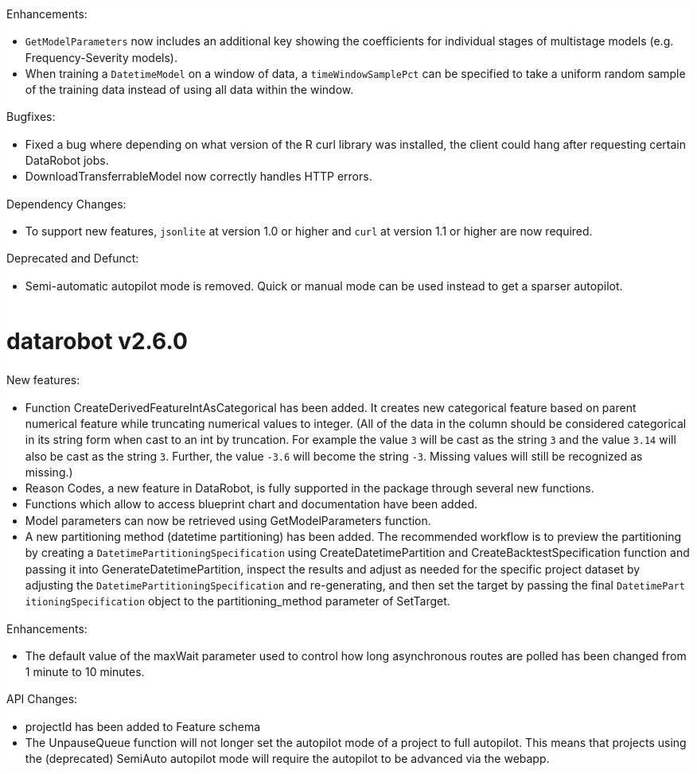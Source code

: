 Enhancements:

* `GetModelParameters` now includes an additional key showing the coefficients for individual stages of multistage models (e.g. Frequency-Severity models).
* When training a `DatetimeModel` on a window of data, a `timeWindowSamplePct` can be specified to take a uniform random sample of the training data instead of using all data within the window.

Bugfixes:

* Fixed a bug where depending on what version of the R curl library was installed, the client could hang after requesting certain DataRobot jobs.
* DownloadTransferrableModel now correctly handles HTTP errors.

Dependency Changes:

* To support new features, `jsonlite` at version 1.0 or higher and `curl` at version 1.1 or higher are now required.

Deprecated and Defunct:

* Semi-automatic autopilot mode is removed. Quick or manual mode can be used instead to get a sparser autopilot.

# datarobot v2.6.0

New features:

* Function CreateDerivedFeatureIntAsCategorical has been added. It creates new categorical feature based on parent numerical feature while truncating numerical values to integer. (All of the data in the column should be considered categorical in its string form when cast to an int by truncation. For example the value ``3`` will be cast as the string ``3`` and the value ``3.14`` will also be cast as the string ``3``. Further, the value ``-3.6`` will become the string ``-3``. Missing values will still be recognized as missing.)
* Reason Codes, a new feature in DataRobot, is fully supported in the package through several new functions.
* Functions which allow to access blueprint chart and documentation have been added.
* Model parameters can now be retrieved using GetModelParameters function.
* A new partitioning method (datetime partitioning) has been added. The recommended workflow is to preview the partitioning by creating a `DatetimePartitioningSpecification` using CreateDatetimePartition and CreateBacktestSpecification function and passing it into GenerateDatetimePartition, inspect the results and adjust as needed for the specific project dataset by adjusting the `DatetimePartitioningSpecification` and re-generating, and then set the target by passing the final `DatetimePartitioningSpecification` object to the partitioning_method parameter of SetTarget.

Enhancements:

* The default value of the maxWait parameter used to control how long asynchronous routes are polled has been changed from 1 minute to 10 minutes.

API Changes:

* projectId has been added to Feature schema
* The UnpauseQueue function will not longer set the autopilot mode of a project to full autopilot.
  This means that projects using the (deprecated) SemiAuto autopilot mode will require the autopilot
  to be advanced via the webapp.
